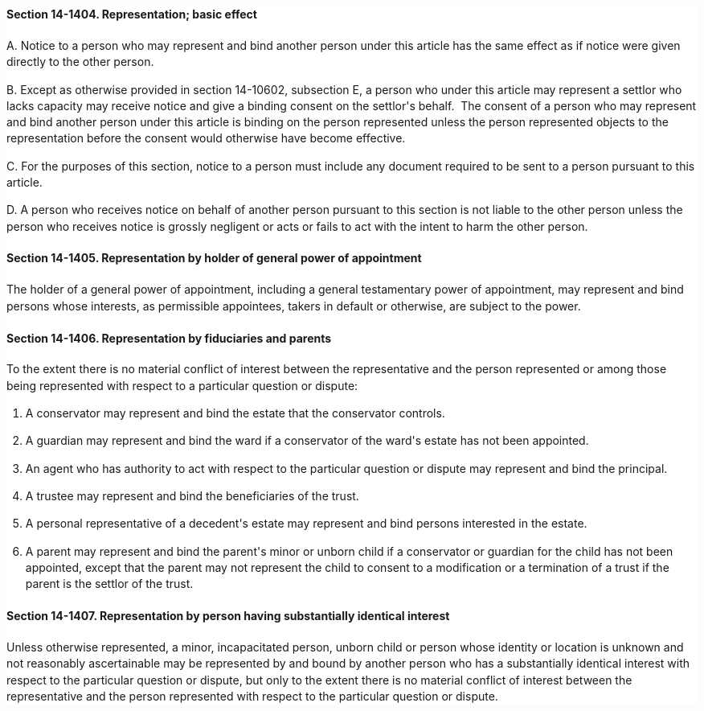  

#### Section 14-1404. Representation; basic effect

A. Notice to a person who may represent and bind another person under this article has the same effect as if notice were given directly to the other person.

B. Except as otherwise provided in section 14-10602, subsection E, a person who under this article may represent a settlor who lacks capacity may receive notice and give a binding consent on the settlor's behalf.  The consent of a person who may represent and bind another person under this article is binding on the person represented unless the person represented objects to the representation before the consent would otherwise have become effective.

C. For the purposes of this section, notice to a person must include any document required to be sent to a person pursuant to this article.

D. A person who receives notice on behalf of another person pursuant to this section is not liable to the other person unless the person who receives notice is grossly negligent or acts or fails to act with the intent to harm the other person.

 

#### Section 14-1405. Representation by holder of general power of appointment

The holder of a general power of appointment, including a general testamentary power of appointment, may represent and bind persons whose interests, as permissible appointees, takers in default or otherwise, are subject to the power.

 

#### Section 14-1406. Representation by fiduciaries and parents

To the extent there is no material conflict of interest between the representative and the person represented or among those being represented with respect to a particular question or dispute:

1. A conservator may represent and bind the estate that the conservator controls.

2. A guardian may represent and bind the ward if a conservator of the ward's estate has not been appointed.

3. An agent who has authority to act with respect to the particular question or dispute may represent and bind the principal.

4. A trustee may represent and bind the beneficiaries of the trust.

5. A personal representative of a decedent's estate may represent and bind persons interested in the estate.

6. A parent may represent and bind the parent's minor or unborn child if a conservator or guardian for the child has not been appointed, except that the parent may not represent the child to consent to a modification or a termination of a trust if the parent is the settlor of the trust.

 

#### Section 14-1407. Representation by person having substantially identical interest

Unless otherwise represented, a minor, incapacitated person, unborn child or person whose identity or location is unknown and not reasonably ascertainable may be represented by and bound by another person who has a substantially identical interest with respect to the particular question or dispute, but only to the extent there is no material conflict of interest between the representative and the person represented with respect to the particular question or dispute.
